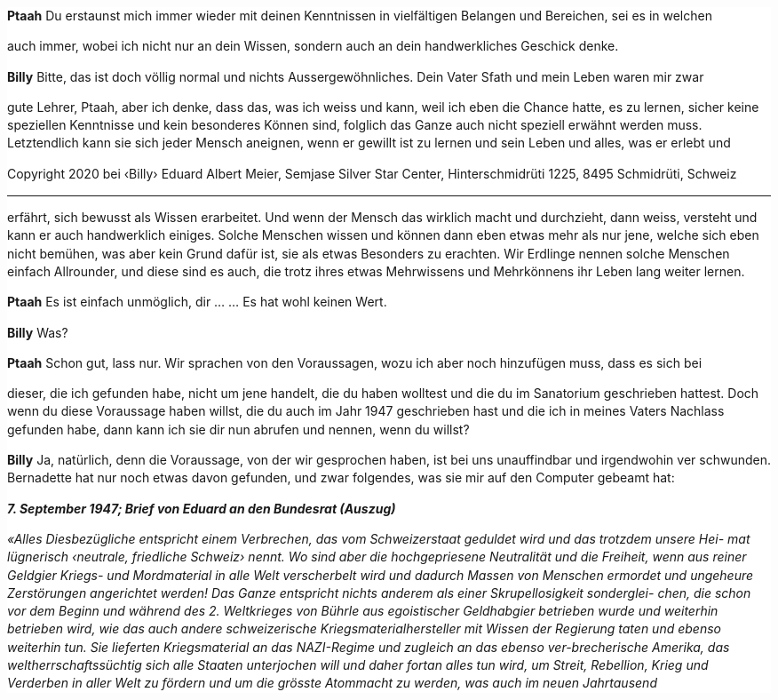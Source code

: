 **Ptaah** Du erstaunst mich immer wieder mit deinen Kenntnissen in vielfältigen Belangen und Bereichen, sei es in welchen

auch immer, wobei ich nicht nur an dein Wissen, sondern auch an dein handwerkliches Geschick denke.

**Billy** Bitte, das ist doch völlig normal und nichts Aussergewöhnliches. Dein Vater Sfath und mein Leben waren mir zwar

gute Lehrer, Ptaah, aber ich denke, dass das, was ich weiss und kann, weil ich eben die Chance hatte, es zu lernen, sicher
keine speziellen Kenntnisse und kein besonderes Können sind, folglich das Ganze auch nicht speziell erwähnt werden muss.
Letztendlich kann sie sich jeder Mensch aneignen, wenn er gewillt ist zu lernen und sein Leben und alles, was er erlebt und

Copyright 2020 bei ‹Billy› Eduard Albert Meier, Semjase Silver Star Center, Hinterschmidrüti 1225, 8495 Schmidrüti, Schweiz


-----

erfährt, sich bewusst als Wissen erarbeitet. Und wenn der Mensch das wirklich macht und durchzieht, dann weiss, versteht
und kann er auch handwerklich einiges. Solche Menschen wissen und können dann eben etwas mehr als nur jene, welche
sich eben nicht bemühen, was aber kein Grund dafür ist, sie als etwas Besonders zu erachten. Wir Erdlinge nennen solche
Menschen einfach Allrounder, und diese sind es auch, die trotz ihres etwas Mehrwissens und Mehrkönnens ihr Leben lang
weiter lernen.

**Ptaah** Es ist einfach unmöglich, dir … … Es hat wohl keinen Wert.

**Billy** Was?

**Ptaah** Schon gut, lass nur. Wir sprachen von den Voraussagen, wozu ich aber noch hinzufügen muss, dass es sich bei

dieser, die ich gefunden habe, nicht um jene handelt, die du haben wolltest und die du im Sanatorium geschrieben hattest.
Doch wenn du diese Voraussage haben willst, die du auch im Jahr 1947 geschrieben hast und die ich in meines Vaters
Nachlass gefunden habe, dann kann ich sie dir nun abrufen und nennen, wenn du willst?

**Billy** Ja, natürlich, denn die Voraussage, von der wir gesprochen haben, ist bei uns unauffindbar und irgendwohin ver
schwunden. Bernadette hat nur noch etwas davon gefunden, und zwar folgendes, was sie mir auf den Computer gebeamt
hat:

**_7. September 1947; Brief von Eduard an den Bundesrat (Auszug)_**

_«Alles Diesbezügliche entspricht einem Verbrechen, das vom Schweizerstaat geduldet wird und das trotzdem unsere    Hei-_
_mat lügnerisch ‹neutrale, friedliche Schweiz› nennt. Wo sind aber die hochgepriesene Neutralität und die Freiheit, wenn aus_
_reiner Geldgier Kriegs- und Mordmaterial in alle Welt verscherbelt wird und dadurch Massen von Menschen ermordet und_
_ungeheure Zerstörungen angerichtet werden! Das Ganze entspricht nichts anderem als einer Skrupellosigkeit sonderglei-_
_chen, die schon vor dem Beginn und während des 2. Weltkrieges von Bührle aus egoistischer Geldhabgier betrieben wurde_
_und weiterhin betrieben wird, wie das auch andere schweizerische Kriegsmaterialhersteller mit Wissen der Regierung taten_
_und ebenso weiterhin tun. Sie lieferten Kriegsmaterial an das NAZI-Regime und zugleich an das ebenso ver-brecherische_
_Amerika, das weltherrschaftssüchtig sich alle Staaten unterjochen will und daher fortan alles tun wird, um Streit, Rebellion,_
_Krieg und Verderben in aller Welt zu fördern und um die grösste Atommacht zu werden, was auch im neuen Jahrtausend_